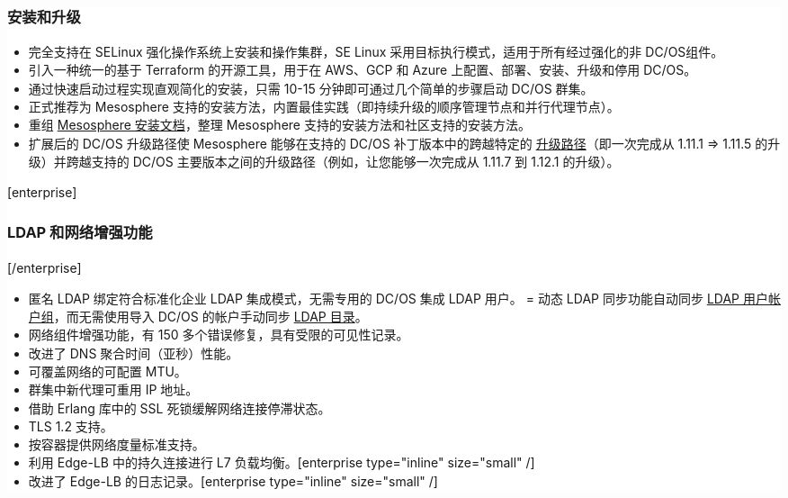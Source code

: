 ### 安装和升级
- 完全支持在 SELinux 强化操作系统上安装和操作集群，SE Linux 采用目标执行模式，适用于所有经过强化的非 DC/OS组件。
- 引入一种统一的基于 Terraform 的开源工具，用于在 AWS、GCP 和 Azure 上配置、部署、安装、升级和停用 DC/OS。
- 通过快速启动过程实现直观简化的安装，只需 10-15 分钟即可通过几个简单的步骤启动 DC/OS 群集。
- 正式推荐为 Mesosphere 支持的安装方法，内置最佳实践（即持续升级的顺序管理节点和并行代理节点）。
- 重组 [Mesosphere 安装文档](https://docs.mesosphere.com/1.12/installing/evaluation/)，整理 Mesosphere 支持的安装方法和社区支持的安装方法。
- 扩展后的 DC/OS 升级路径使 Mesosphere 能够在支持的 DC/OS 补丁版本中的跨越特定的 [升级路径](https://docs.mesosphere.com/1.12/installing/production/upgrading/#supported-upgrade-paths)（即一次完成从 1.11.1 => 1.11.5 的升级）并跨越支持的  DC/OS 主要版本之间的升级路径（例如，让您能够一次完成从 1.11.7 到 1.12.1 的升级）。

[enterprise]
### LDAP 和网络增强功能
[/enterprise]
- 匿名 LDAP 绑定符合标准化企业 LDAP 集成模式，无需专用的 DC/OS 集成 LDAP 用户。
= 动态 LDAP 同步功能自动同步 [LDAP 用户帐户组](https://docs.mesosphere.com/1.12/security/ent/users-groups/)，而无需使用导入 DC/OS 的帐户手动同步 [LDAP 目录](https://docs.mesosphere.com/1.12/security/ent/ldap/)。
- 网络组件增强功能，有 150 多个错误修复，具有受限的可见性记录。
- 改进了 DNS  聚合时间（亚秒）性能。
- 可覆盖网络的可配置 MTU。
- 群集中新代理可重用 IP 地址。
- 借助 Erlang 库中的 SSL 死锁缓解网络连接停滞状态。
- TLS 1.2 支持。
- 按容器提供网络度量标准支持。
- 利用 Edge-LB 中的持久连接进行 L7 负载均衡。[enterprise type="inline" size="small" /]
- 改进了 Edge-LB 的日志记录。[enterprise type="inline" size="small" /]
